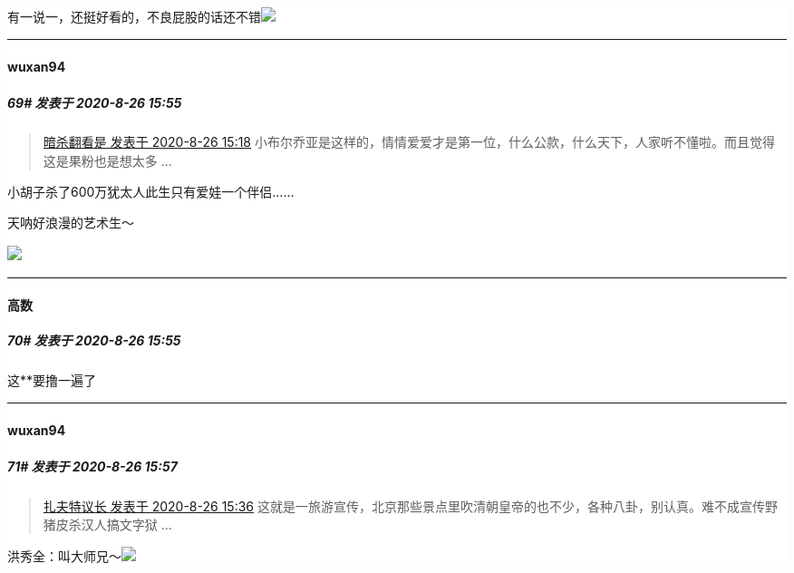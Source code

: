 


有一说一，还挺好看的，不良屁股的话还不错<img src="https://static.saraba1st.com/image/smiley/face2017/049.png" referrerpolicy="no-referrer">







*****

####  wuxan94  
##### 69#       发表于 2020-8-26 15:55



<blockquote><a href="httphttps://bbs.saraba1st.com/2b/forum.php?mod=redirect&amp;goto=findpost&amp;pid=48555612&amp;ptid=1956636" target="_blank">暗杀翻看是 发表于 2020-8-26 15:18</a>
小布尔乔亚是这样的，情情爱爱才是第一位，什么公款，什么天下，人家听不懂啦。而且觉得这是果粉也是想太多 ...</blockquote>
小胡子杀了600万犹太人此生只有爱娃一个伴侣……


天呐好浪漫的艺术生～

<img src="https://static.saraba1st.com/image/smiley/face2017/231.gif" referrerpolicy="no-referrer">







*****

####  高数  
##### 70#       发表于 2020-8-26 15:55




这**要撸一遍了







*****

####  wuxan94  
##### 71#       发表于 2020-8-26 15:57



<blockquote><a href="httphttps://bbs.saraba1st.com/2b/forum.php?mod=redirect&amp;goto=findpost&amp;pid=48555754&amp;ptid=1956636" target="_blank">扎夫特议长 发表于 2020-8-26 15:36</a>
这就是一旅游宣传，北京那些景点里吹清朝皇帝的也不少，各种八卦，别认真。难不成宣传野猪皮杀汉人搞文字狱 ...</blockquote>
洪秀全：叫大师兄～<img src="https://static.saraba1st.com/image/smiley/face2017/057.png" referrerpolicy="no-referrer">





